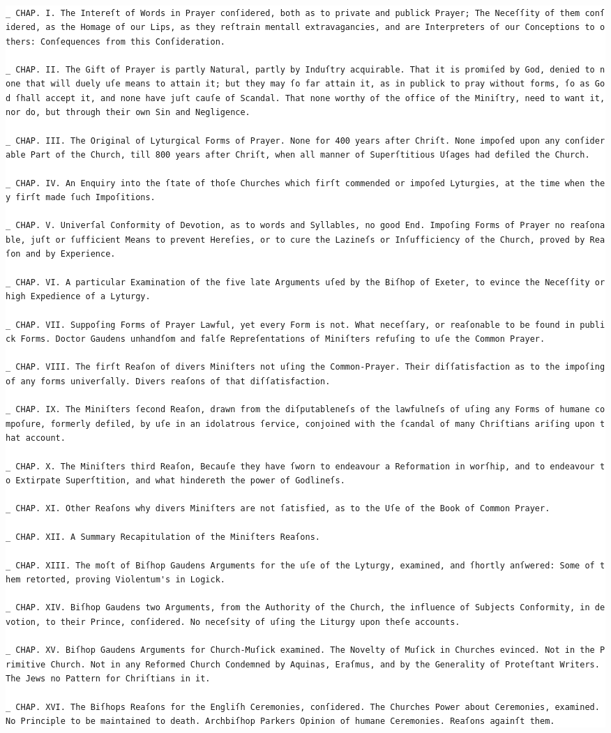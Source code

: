     _ CHAP. I. The Intereſt of Words in Prayer conſidered, both as to private and publick Prayer; The Neceſſity of them conſidered, as the Homage of our Lips, as they reſtrain mentall extravagancies, and are Interpreters of our Conceptions to others: Conſequences from this Conſideration.

    _ CHAP. II. The Gift of Prayer is partly Natural, partly by Induſtry acquirable. That it is promiſed by God, denied to none that will duely uſe means to attain it; but they may ſo far attain it, as in publick to pray without forms, ſo as God ſhall accept it, and none have juſt cauſe of Scandal. That none worthy of the office of the Miniſtry, need to want it, nor do, but through their own Sin and Negligence.

    _ CHAP. III. The Original of Lyturgical Forms of Prayer. None for 400 years after Chriſt. None impoſed upon any conſiderable Part of the Church, till 800 years after Chriſt, when all manner of Superſtitious Uſages had defiled the Church.

    _ CHAP. IV. An Enquiry into the ſtate of thoſe Churches which firſt commended or impoſed Lyturgies, at the time when they firſt made ſuch Impoſitions.

    _ CHAP. V. Univerſal Conformity of Devotion, as to words and Syllables, no good End. Impoſing Forms of Prayer no reaſonable, juſt or ſufficient Means to prevent Hereſies, or to cure the Lazineſs or Inſufficiency of the Church, proved by Reaſon and by Experience.

    _ CHAP. VI. A particular Examination of the five late Arguments uſed by the Biſhop of Exeter, to evince the Neceſſity or high Expedience of a Lyturgy.

    _ CHAP. VII. Suppoſing Forms of Prayer Lawful, yet every Form is not. What neceſſary, or reaſonable to be found in publick Forms. Doctor Gaudens unhandſom and falſe Repreſentations of Miniſters refuſing to uſe the Common Prayer.

    _ CHAP. VIII. The firſt Reaſon of divers Miniſters not uſing the Common-Prayer. Their diſſatisfaction as to the impoſing of any forms univerſally. Divers reaſons of that diſſatisfaction.

    _ CHAP. IX. The Miniſters ſecond Reaſon, drawn from the diſputableneſs of the lawfulneſs of uſing any Forms of humane compoſure, formerly defiled, by uſe in an idolatrous ſervice, conjoined with the ſcandal of many Chriſtians ariſing upon that account.

    _ CHAP. X. The Miniſters third Reaſon, Becauſe they have ſworn to endeavour a Reformation in worſhip, and to endeavour to Extirpate Superſtition, and what hindereth the power of Godlineſs.

    _ CHAP. XI. Other Reaſons why divers Miniſters are not ſatisfied, as to the Uſe of the Book of Common Prayer.

    _ CHAP. XII. A Summary Recapitulation of the Miniſters Reaſons.

    _ CHAP. XIII. The moſt of Biſhop Gaudens Arguments for the uſe of the Lyturgy, examined, and ſhortly anſwered: Some of them retorted, proving Violentum's in Logick.

    _ CHAP. XIV. Biſhop Gaudens two Arguments, from the Authority of the Church, the influence of Subjects Conformity, in devotion, to their Prince, conſidered. No neceſsity of uſing the Liturgy upon theſe accounts.

    _ CHAP. XV. Biſhop Gaudens Arguments for Church-Muſick examined. The Novelty of Muſick in Churches evinced. Not in the Primitive Church. Not in any Reformed Church Condemned by Aquinas, Eraſmus, and by the Generality of Proteſtant Writers. The Jews no Pattern for Chriſtians in it.

    _ CHAP. XVI. The Biſhops Reaſons for the Engliſh Ceremonies, conſidered. The Churches Power about Ceremonies, examined. No Principle to be maintained to death. Archbiſhop Parkers Opinion of humane Ceremonies. Reaſons againſt them.
